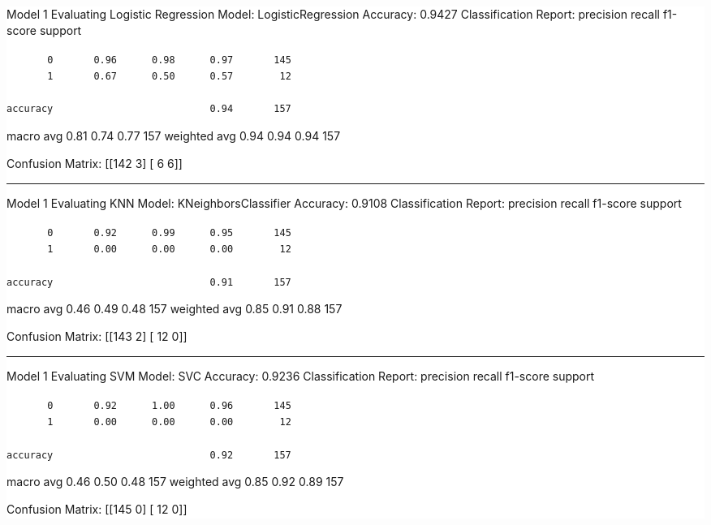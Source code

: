Model 1
Evaluating Logistic Regression
Model: LogisticRegression
Accuracy: 0.9427
Classification Report:
              precision    recall  f1-score   support

           0       0.96      0.98      0.97       145
           1       0.67      0.50      0.57        12

    accuracy                           0.94       157
   macro avg       0.81      0.74      0.77       157
weighted avg       0.94      0.94      0.94       157

Confusion Matrix:
[[142   3]
 [  6   6]]


--------------------------------------------------
Model 1
Evaluating KNN
Model: KNeighborsClassifier
Accuracy: 0.9108
Classification Report:
              precision    recall  f1-score   support

           0       0.92      0.99      0.95       145
           1       0.00      0.00      0.00        12

    accuracy                           0.91       157
   macro avg       0.46      0.49      0.48       157
weighted avg       0.85      0.91      0.88       157

Confusion Matrix:
[[143   2]
 [ 12   0]]


--------------------------------------------------
Model 1
Evaluating SVM
Model: SVC
Accuracy: 0.9236
Classification Report:
              precision    recall  f1-score   support

           0       0.92      1.00      0.96       145
           1       0.00      0.00      0.00        12

    accuracy                           0.92       157
   macro avg       0.46      0.50      0.48       157
weighted avg       0.85      0.92      0.89       157

Confusion Matrix:
[[145   0]
 [ 12   0]]
